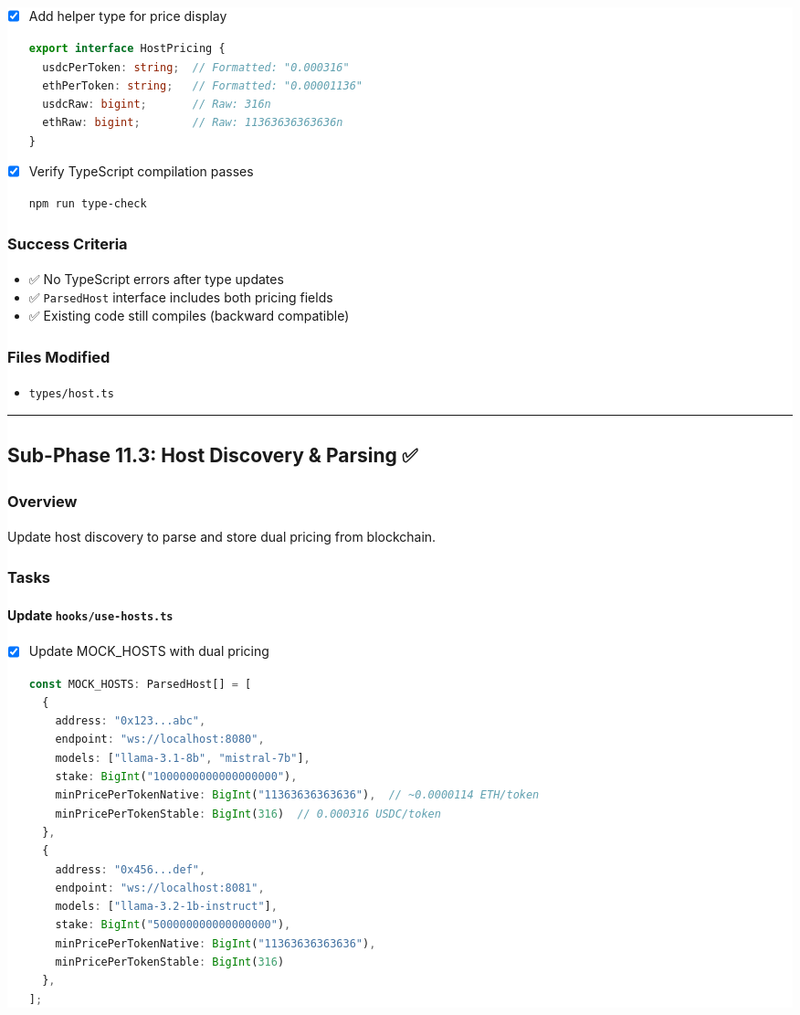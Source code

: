 - [x] Add helper type for price display
  ```typescript
  export interface HostPricing {
    usdcPerToken: string;  // Formatted: "0.000316"
    ethPerToken: string;   // Formatted: "0.00001136"
    usdcRaw: bigint;       // Raw: 316n
    ethRaw: bigint;        // Raw: 11363636363636n
  }
  ```

- [x] Verify TypeScript compilation passes
  ```bash
  npm run type-check
  ```

### Success Criteria
- ✅ No TypeScript errors after type updates
- ✅ `ParsedHost` interface includes both pricing fields
- ✅ Existing code still compiles (backward compatible)

### Files Modified
- `types/host.ts`

---

## Sub-Phase 11.3: Host Discovery & Parsing ✅

### Overview
Update host discovery to parse and store dual pricing from blockchain.

### Tasks

#### Update `hooks/use-hosts.ts`

- [x] Update MOCK_HOSTS with dual pricing
  ```typescript
  const MOCK_HOSTS: ParsedHost[] = [
    {
      address: "0x123...abc",
      endpoint: "ws://localhost:8080",
      models: ["llama-3.1-8b", "mistral-7b"],
      stake: BigInt("1000000000000000000"),
      minPricePerTokenNative: BigInt("11363636363636"),  // ~0.0000114 ETH/token
      minPricePerTokenStable: BigInt(316)  // 0.000316 USDC/token
    },
    {
      address: "0x456...def",
      endpoint: "ws://localhost:8081",
      models: ["llama-3.2-1b-instruct"],
      stake: BigInt("500000000000000000"),
      minPricePerTokenNative: BigInt("11363636363636"),
      minPricePerTokenStable: BigInt(316)
    },
  ];
  ```
